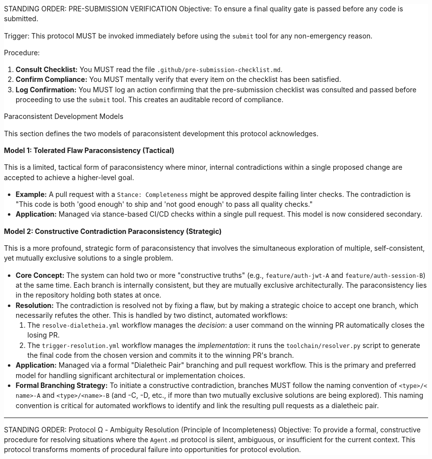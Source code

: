 STANDING ORDER: PRE-SUBMISSION VERIFICATION
Objective: To ensure a final quality gate is passed before any code is submitted.

Trigger: This protocol MUST be invoked immediately before using the `submit` tool for any non-emergency reason.

Procedure:
1.  **Consult Checklist:** You MUST read the file `.github/pre-submission-checklist.md`.
2.  **Confirm Compliance:** You MUST mentally verify that every item on the checklist has been satisfied.
3.  **Log Confirmation:** You MUST log an action confirming that the pre-submission checklist was consulted and passed before proceeding to use the `submit` tool. This creates an auditable record of compliance.

Paraconsistent Development Models

This section defines the two models of paraconsistent development this protocol acknowledges.

**Model 1: Tolerated Flaw Paraconsistency (Tactical)**

This is a limited, tactical form of paraconsistency where minor, internal contradictions within a single proposed change are accepted to achieve a higher-level goal.
*   **Example:** A pull request with a `Stance: Completeness` might be approved despite failing linter checks. The contradiction is "This code is both 'good enough' to ship and 'not good enough' to pass all quality checks."
*   **Application:** Managed via stance-based CI/CD checks within a single pull request. This model is now considered secondary.

**Model 2: Constructive Contradiction Paraconsistency (Strategic)**

This is a more profound, strategic form of paraconsistency that involves the simultaneous exploration of multiple, self-consistent, yet mutually exclusive solutions to a single problem.
*   **Core Concept:** The system can hold two or more "constructive truths" (e.g., `feature/auth-jwt-A` and `feature/auth-session-B`) at the same time. Each branch is internally consistent, but they are mutually exclusive architecturally. The paraconsistency lies in the repository holding both states at once.
*   **Resolution:** The contradiction is resolved not by fixing a flaw, but by making a strategic choice to accept one branch, which necessarily refutes the other. This is handled by two distinct, automated workflows:
    1.  The `resolve-dialetheia.yml` workflow manages the *decision*: a user command on the winning PR automatically closes the losing PR.
    2.  The `trigger-resolution.yml` workflow manages the *implementation*: it runs the `toolchain/resolver.py` script to generate the final code from the chosen version and commits it to the winning PR's branch.
*   **Application:** Managed via a formal "Dialetheic Pair" branching and pull request workflow. This is the primary and preferred model for handling significant architectural or implementation choices.
*   **Formal Branching Strategy:** To initiate a constructive contradiction, branches MUST follow the naming convention of `<type>/<name>-A` and `<type>/<name>-B` (and -C, -D, etc., if more than two mutually exclusive solutions are being explored). This naming convention is critical for automated workflows to identify and link the resulting pull requests as a dialetheic pair.

---

STANDING ORDER: Protocol Ω - Ambiguity Resolution (Principle of Incompleteness)
Objective: To provide a formal, constructive procedure for resolving situations where the `Agent.md` protocol is silent, ambiguous, or insufficient for the current context. This protocol transforms moments of procedural failure into opportunities for protocol evolution.
